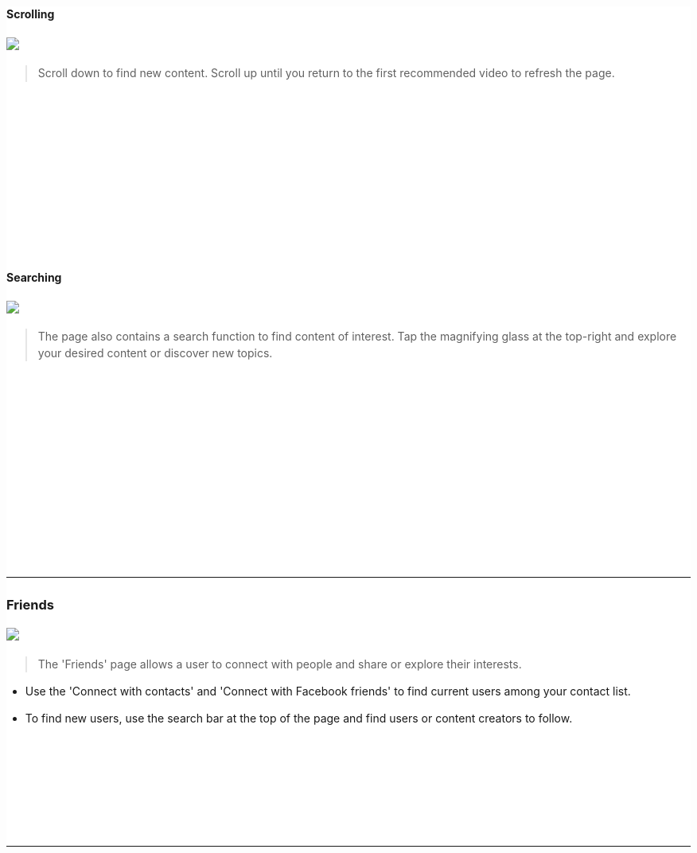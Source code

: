 #### Scrolling
<div class = "image-wrapper"><img src = "https://thumbs.gfycat.com/TidyFluidFieldmouse-size_restricted.gif" class="img-thumbnail" height ="auto" width ="70%"></div> 

> Scroll down to find new content. Scroll up until you return to the first recommended video to refresh the page.

<br>
<br>
<br>
<br>
<br>
<br>
<br>
<br>
<br>
<br>

#### Searching
<div class = "image-wrapper"><img src = "https://thumbs.gfycat.com/ArtisticGeneralIzuthrush-size_restricted.gif" class="img-thumbnail" height ="auto" width ="70%"></div> 

> The page also contains a search function to find content of interest. Tap the magnifying glass at the top-right and explore your desired content or discover new topics.

<br>
<br>
<br>
<br>
<br>
<br>
<br>
<br>
<br>
<br>
<br>
<br>

---

### Friends

<div class = "image-wrapper"><img src = "https://thumbs.gfycat.com/FakeIncomparableCaudata-size_restricted.gif" class="img-thumbnail" height ="auto" width ="70%"></div> 

> The 'Friends' page allows a user to connect with people and share or explore their interests. <space><space><space>

* Use the 'Connect with contacts' and 'Connect with Facebook friends' to find current users among your contact list. <space><space><space>

* To find new users, use the search bar at the top of the page and find users or content creators to follow. 

<br>
<br>
<br>
<br>
<br>
<br>

---
